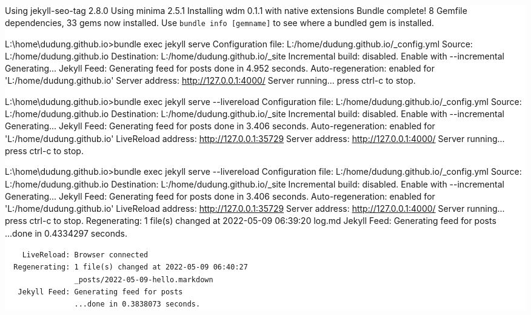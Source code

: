 Using jekyll-seo-tag 2.8.0
Using minima 2.5.1
Installing wdm 0.1.1 with native extensions
Bundle complete! 8 Gemfile dependencies, 33 gems now installed.
Use `bundle info [gemname]` to see where a bundled gem is installed.

L:\home\dudung.github.io>bundle exec jekyll serve
Configuration file: L:/home/dudung.github.io/_config.yml
            Source: L:/home/dudung.github.io
       Destination: L:/home/dudung.github.io/_site
 Incremental build: disabled. Enable with --incremental
      Generating...
       Jekyll Feed: Generating feed for posts
                    done in 4.952 seconds.
 Auto-regeneration: enabled for 'L:/home/dudung.github.io'
    Server address: http://127.0.0.1:4000/
  Server running... press ctrl-c to stop.

L:\home\dudung.github.io>bundle exec jekyll serve --livereload
Configuration file: L:/home/dudung.github.io/_config.yml
            Source: L:/home/dudung.github.io
       Destination: L:/home/dudung.github.io/_site
 Incremental build: disabled. Enable with --incremental
      Generating...
       Jekyll Feed: Generating feed for posts
                    done in 3.406 seconds.
 Auto-regeneration: enabled for 'L:/home/dudung.github.io'
LiveReload address: http://127.0.0.1:35729
    Server address: http://127.0.0.1:4000/
  Server running... press ctrl-c to stop.

L:\home\dudung.github.io>bundle exec jekyll serve --livereload
Configuration file: L:/home/dudung.github.io/_config.yml
            Source: L:/home/dudung.github.io
       Destination: L:/home/dudung.github.io/_site
 Incremental build: disabled. Enable with --incremental
      Generating...
       Jekyll Feed: Generating feed for posts
                    done in 3.406 seconds.
 Auto-regeneration: enabled for 'L:/home/dudung.github.io'
LiveReload address: http://127.0.0.1:35729
    Server address: http://127.0.0.1:4000/
  Server running... press ctrl-c to stop.
      Regenerating: 1 file(s) changed at 2022-05-09 06:39:20
                    log.md
       Jekyll Feed: Generating feed for posts
                    ...done in 0.4334297 seconds.

        LiveReload: Browser connected
      Regenerating: 1 file(s) changed at 2022-05-09 06:40:27
                    _posts/2022-05-09-hello.markdown
       Jekyll Feed: Generating feed for posts
                    ...done in 0.3838073 seconds.
